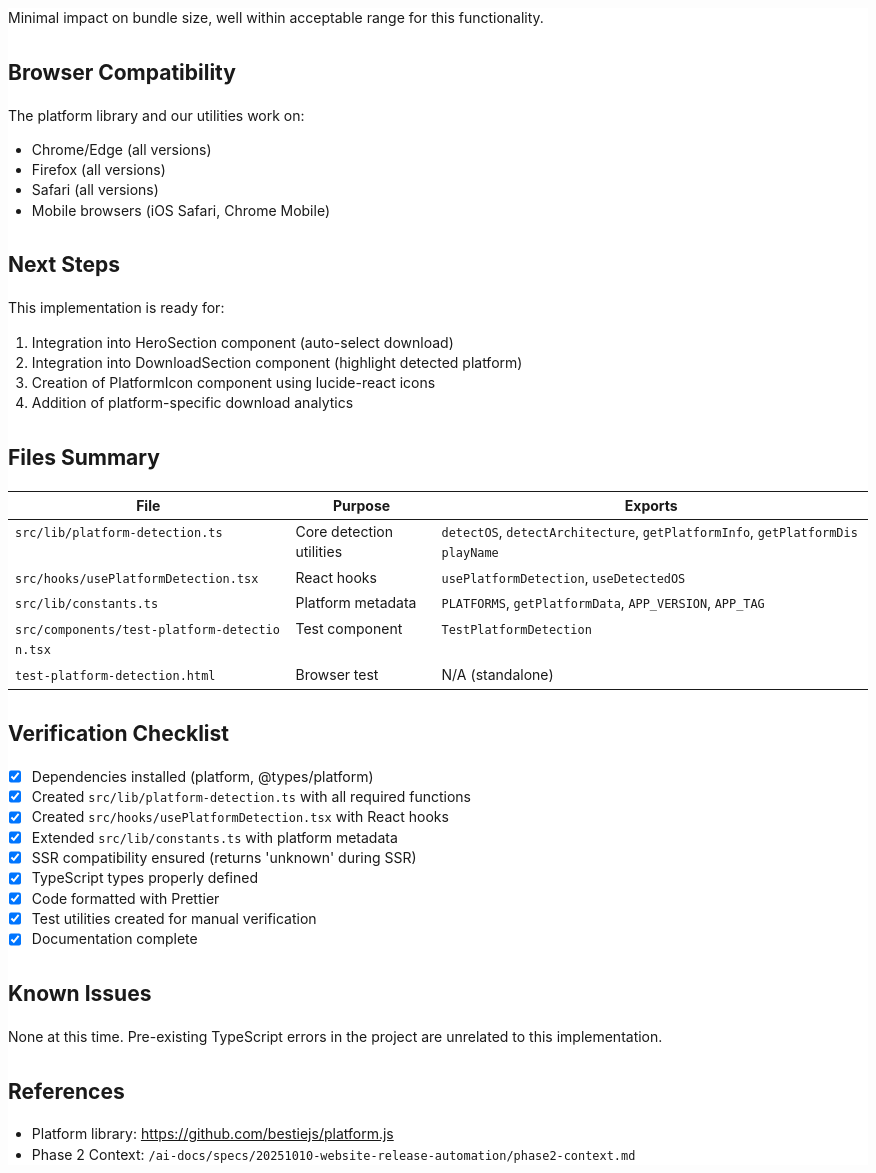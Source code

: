 Minimal impact on bundle size, well within acceptable range for this functionality.

## Browser Compatibility

The platform library and our utilities work on:

- Chrome/Edge (all versions)
- Firefox (all versions)
- Safari (all versions)
- Mobile browsers (iOS Safari, Chrome Mobile)

## Next Steps

This implementation is ready for:

1. Integration into HeroSection component (auto-select download)
2. Integration into DownloadSection component (highlight detected platform)
3. Creation of PlatformIcon component using lucide-react icons
4. Addition of platform-specific download analytics

## Files Summary

| File                                         | Purpose                  | Exports                                                                       |
| -------------------------------------------- | ------------------------ | ----------------------------------------------------------------------------- |
| `src/lib/platform-detection.ts`              | Core detection utilities | `detectOS`, `detectArchitecture`, `getPlatformInfo`, `getPlatformDisplayName` |
| `src/hooks/usePlatformDetection.tsx`         | React hooks              | `usePlatformDetection`, `useDetectedOS`                                       |
| `src/lib/constants.ts`                       | Platform metadata        | `PLATFORMS`, `getPlatformData`, `APP_VERSION`, `APP_TAG`                      |
| `src/components/test-platform-detection.tsx` | Test component           | `TestPlatformDetection`                                                       |
| `test-platform-detection.html`               | Browser test             | N/A (standalone)                                                              |

## Verification Checklist

- [x] Dependencies installed (platform, @types/platform)
- [x] Created `src/lib/platform-detection.ts` with all required functions
- [x] Created `src/hooks/usePlatformDetection.tsx` with React hooks
- [x] Extended `src/lib/constants.ts` with platform metadata
- [x] SSR compatibility ensured (returns 'unknown' during SSR)
- [x] TypeScript types properly defined
- [x] Code formatted with Prettier
- [x] Test utilities created for manual verification
- [x] Documentation complete

## Known Issues

None at this time. Pre-existing TypeScript errors in the project are unrelated to this implementation.

## References

- Platform library: https://github.com/bestiejs/platform.js
- Phase 2 Context: `/ai-docs/specs/20251010-website-release-automation/phase2-context.md`
